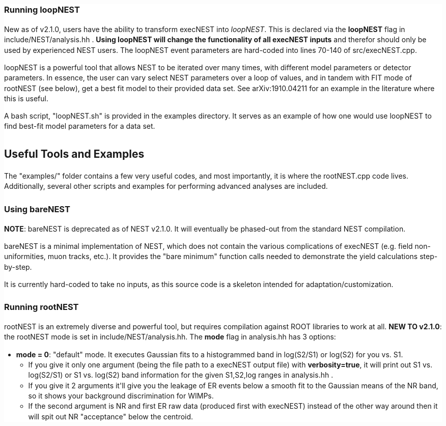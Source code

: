 <a name="loop"></a>
### Running loopNEST

New as of v2.1.0, users have the ability to transform execNEST into _loopNEST_. This is declared via the **loopNEST** flag
in include/NEST/analysis.hh . **Using loopNEST will change the functionality of all execNEST inputs** and therefor should
only be used by experienced NEST users. The loopNEST event parameters are hard-coded into lines 70-140 of src/execNEST.cpp. 

loopNEST is a powerful tool that allows NEST to be iterated over many times, with different model parameters or detector parameters.
In essence, the user can vary select NEST parameters over a loop of values, and in tandem with FIT mode of rootNEST (see below), get a best fit model to their provided data set. See arXiv:1910.04211 for an example in the literature where this is useful. 

A bash script, "loopNEST.sh" is provided in the examples directory. It serves as an example of how one would use loopNEST to 
find best-fit model parameters for a data set.

<a name="tools"></a>
## Useful Tools and Examples

The "examples/" folder contains a few very useful codes, and most importantly, it is where the rootNEST.cpp code lives. 
Additionally, several other scripts and examples for performing advanced analyses are included. 

<a name="barenest"></a>
### Using bareNEST

**NOTE**: bareNEST is deprecated as of NEST v2.1.0. It will eventually be phased-out from the standard NEST compilation.

bareNEST is a minimal implementation of NEST, which does not contain the various complications
of execNEST (e.g. field non-uniformities, muon tracks, etc.). It provides the "bare minimum" function calls
needed to demonstrate the yield calculations step-by-step. 

It is currently hard-coded to take no inputs, as this source code is a skeleton intended for 
adaptation/customization.

<a name="rootnest"></a>
### Running rootNEST

rootNEST is an extremely diverse and powerful tool, but requires compilation against ROOT libraries to work at all.
**NEW TO v2.1.0**: the rootNEST mode is set in include/NEST/analysis.hh. The **mode** flag in analysis.hh has 3 options:


* **mode = 0**: "default" mode. It executes Gaussian fits to a histogrammed band in log(S2/S1) or log(S2) for you vs. S1. 
	- If you give it only one argument (being the file path to a execNEST output file) with **verbosity=true**, it will 
	        print out S1 vs. log(S2/S1) or S1 vs. log(S2) band information for the given S1,S2,log ranges in analysis.hh .
	- If you give it 2 arguments it'll give you the leakage of ER events below a smooth fit to the Gaussian means 
		of the NR band, so it shows your background discrimination for WIMPs. 
	- If the second argument is NR and first ER raw data (produced first with execNEST) instead of the other way 
		around then it will spit out NR "acceptance" below the centroid.
